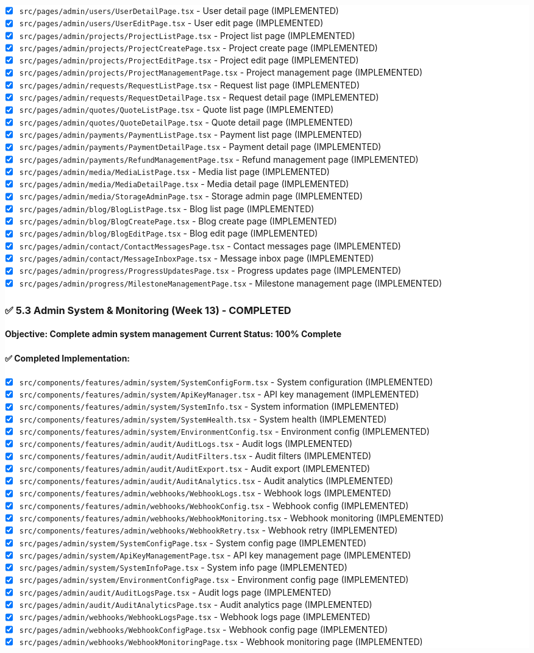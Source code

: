 - [x] `src/pages/admin/users/UserDetailPage.tsx` - User detail page (IMPLEMENTED)
- [x] `src/pages/admin/users/UserEditPage.tsx` - User edit page (IMPLEMENTED)
- [x] `src/pages/admin/projects/ProjectListPage.tsx` - Project list page (IMPLEMENTED)
- [x] `src/pages/admin/projects/ProjectCreatePage.tsx` - Project create page (IMPLEMENTED)
- [x] `src/pages/admin/projects/ProjectEditPage.tsx` - Project edit page (IMPLEMENTED)
- [x] `src/pages/admin/projects/ProjectManagementPage.tsx` - Project management page (IMPLEMENTED)
- [x] `src/pages/admin/requests/RequestListPage.tsx` - Request list page (IMPLEMENTED)
- [x] `src/pages/admin/requests/RequestDetailPage.tsx` - Request detail page (IMPLEMENTED)
- [x] `src/pages/admin/quotes/QuoteListPage.tsx` - Quote list page (IMPLEMENTED)
- [x] `src/pages/admin/quotes/QuoteDetailPage.tsx` - Quote detail page (IMPLEMENTED)
- [x] `src/pages/admin/payments/PaymentListPage.tsx` - Payment list page (IMPLEMENTED)
- [x] `src/pages/admin/payments/PaymentDetailPage.tsx` - Payment detail page (IMPLEMENTED)
- [x] `src/pages/admin/payments/RefundManagementPage.tsx` - Refund management page (IMPLEMENTED)
- [x] `src/pages/admin/media/MediaListPage.tsx` - Media list page (IMPLEMENTED)
- [x] `src/pages/admin/media/MediaDetailPage.tsx` - Media detail page (IMPLEMENTED)
- [x] `src/pages/admin/media/StorageAdminPage.tsx` - Storage admin page (IMPLEMENTED)
- [x] `src/pages/admin/blog/BlogListPage.tsx` - Blog list page (IMPLEMENTED)
- [x] `src/pages/admin/blog/BlogCreatePage.tsx` - Blog create page (IMPLEMENTED)
- [x] `src/pages/admin/blog/BlogEditPage.tsx` - Blog edit page (IMPLEMENTED)
- [x] `src/pages/admin/contact/ContactMessagesPage.tsx` - Contact messages page (IMPLEMENTED)
- [x] `src/pages/admin/contact/MessageInboxPage.tsx` - Message inbox page (IMPLEMENTED)
- [x] `src/pages/admin/progress/ProgressUpdatesPage.tsx` - Progress updates page (IMPLEMENTED)
- [x] `src/pages/admin/progress/MilestoneManagementPage.tsx` - Milestone management page (IMPLEMENTED)

### ✅ 5.3 Admin System & Monitoring (Week 13) - COMPLETED
**Objective: Complete admin system management**
**Current Status: 100% Complete**

#### ✅ Completed Implementation:
- [x] `src/components/features/admin/system/SystemConfigForm.tsx` - System configuration (IMPLEMENTED)
- [x] `src/components/features/admin/system/ApiKeyManager.tsx` - API key management (IMPLEMENTED)
- [x] `src/components/features/admin/system/SystemInfo.tsx` - System information (IMPLEMENTED)
- [x] `src/components/features/admin/system/SystemHealth.tsx` - System health (IMPLEMENTED)
- [x] `src/components/features/admin/system/EnvironmentConfig.tsx` - Environment config (IMPLEMENTED)
- [x] `src/components/features/admin/audit/AuditLogs.tsx` - Audit logs (IMPLEMENTED)
- [x] `src/components/features/admin/audit/AuditFilters.tsx` - Audit filters (IMPLEMENTED)
- [x] `src/components/features/admin/audit/AuditExport.tsx` - Audit export (IMPLEMENTED)
- [x] `src/components/features/admin/audit/AuditAnalytics.tsx` - Audit analytics (IMPLEMENTED)
- [x] `src/components/features/admin/webhooks/WebhookLogs.tsx` - Webhook logs (IMPLEMENTED)
- [x] `src/components/features/admin/webhooks/WebhookConfig.tsx` - Webhook config (IMPLEMENTED)
- [x] `src/components/features/admin/webhooks/WebhookMonitoring.tsx` - Webhook monitoring (IMPLEMENTED)
- [x] `src/components/features/admin/webhooks/WebhookRetry.tsx` - Webhook retry (IMPLEMENTED)
- [x] `src/pages/admin/system/SystemConfigPage.tsx` - System config page (IMPLEMENTED)
- [x] `src/pages/admin/system/ApiKeyManagementPage.tsx` - API key management page (IMPLEMENTED)
- [x] `src/pages/admin/system/SystemInfoPage.tsx` - System info page (IMPLEMENTED)
- [x] `src/pages/admin/system/EnvironmentConfigPage.tsx` - Environment config page (IMPLEMENTED)
- [x] `src/pages/admin/audit/AuditLogsPage.tsx` - Audit logs page (IMPLEMENTED)
- [x] `src/pages/admin/audit/AuditAnalyticsPage.tsx` - Audit analytics page (IMPLEMENTED)
- [x] `src/pages/admin/webhooks/WebhookLogsPage.tsx` - Webhook logs page (IMPLEMENTED)
- [x] `src/pages/admin/webhooks/WebhookConfigPage.tsx` - Webhook config page (IMPLEMENTED)
- [x] `src/pages/admin/webhooks/WebhookMonitoringPage.tsx` - Webhook monitoring page (IMPLEMENTED)
